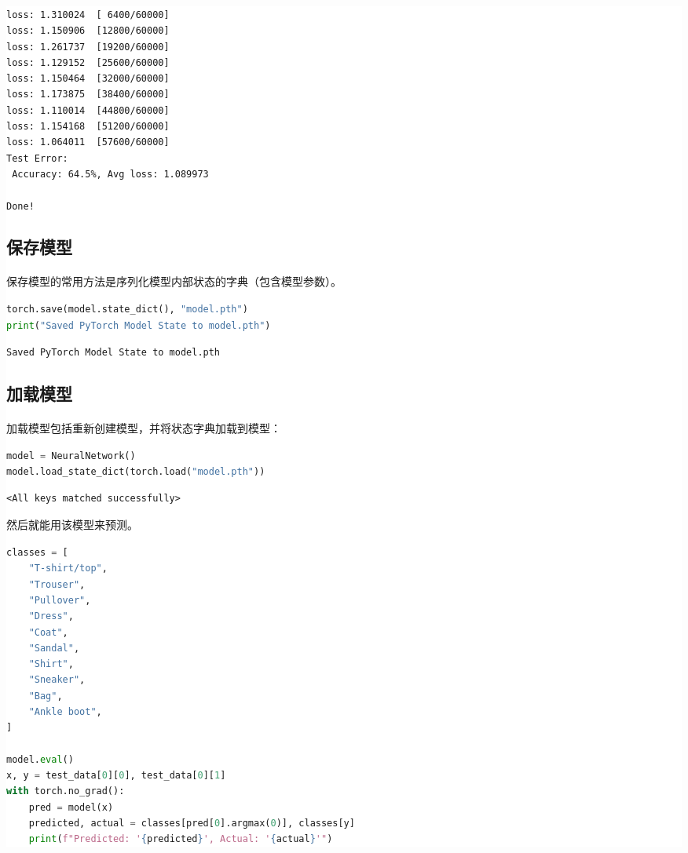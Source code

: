 ```txt
loss: 1.310024  [ 6400/60000]
loss: 1.150906  [12800/60000]
loss: 1.261737  [19200/60000]
loss: 1.129152  [25600/60000]
loss: 1.150464  [32000/60000]
loss: 1.173875  [38400/60000]
loss: 1.110014  [44800/60000]
loss: 1.154168  [51200/60000]
loss: 1.064011  [57600/60000]
Test Error: 
 Accuracy: 64.5%, Avg loss: 1.089973 

Done!
```

## 保存模型

保存模型的常用方法是序列化模型内部状态的字典（包含模型参数）。

```python
torch.save(model.state_dict(), "model.pth")
print("Saved PyTorch Model State to model.pth")
```

```txt
Saved PyTorch Model State to model.pth
```

## 加载模型

加载模型包括重新创建模型，并将状态字典加载到模型：

```python
model = NeuralNetwork()
model.load_state_dict(torch.load("model.pth"))
```

```txt
<All keys matched successfully>
```

然后就能用该模型来预测。

```python
classes = [
    "T-shirt/top",
    "Trouser",
    "Pullover",
    "Dress",
    "Coat",
    "Sandal",
    "Shirt",
    "Sneaker",
    "Bag",
    "Ankle boot",
]

model.eval()
x, y = test_data[0][0], test_data[0][1]
with torch.no_grad():
    pred = model(x)
    predicted, actual = classes[pred[0].argmax(0)], classes[y]
    print(f"Predicted: '{predicted}', Actual: '{actual}'")
```
